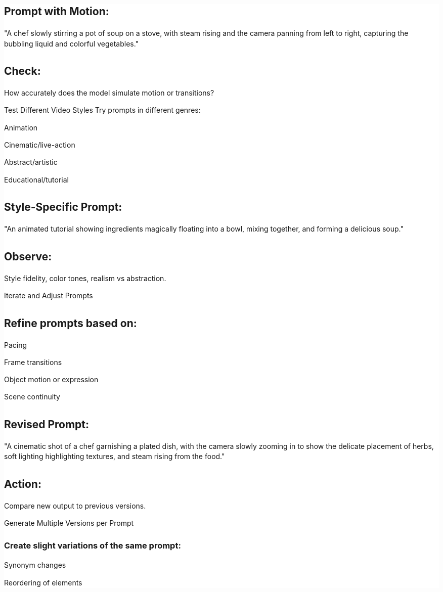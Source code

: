 ## Prompt with Motion:
"A chef slowly stirring a pot of soup on a stove, with steam rising and the camera panning from left to right, capturing the bubbling liquid and colorful vegetables."

## Check:
How accurately does the model simulate motion or transitions?

Test Different Video Styles
Try prompts in different genres:

Animation

Cinematic/live-action

Abstract/artistic

Educational/tutorial

## Style-Specific Prompt:
"An animated tutorial showing ingredients magically floating into a bowl, mixing together, and forming a delicious soup."

## Observe:
Style fidelity, color tones, realism vs abstraction.

Iterate and Adjust Prompts

## Refine prompts based on:

Pacing

Frame transitions

Object motion or expression

Scene continuity

## Revised Prompt:
"A cinematic shot of a chef garnishing a plated dish, with the camera slowly zooming in to show the delicate placement of herbs, soft lighting highlighting textures, and steam rising from the food."

## Action:
Compare new output to previous versions.

Generate Multiple Versions per Prompt

### Create slight variations of the same prompt:

Synonym changes

Reordering of elements
